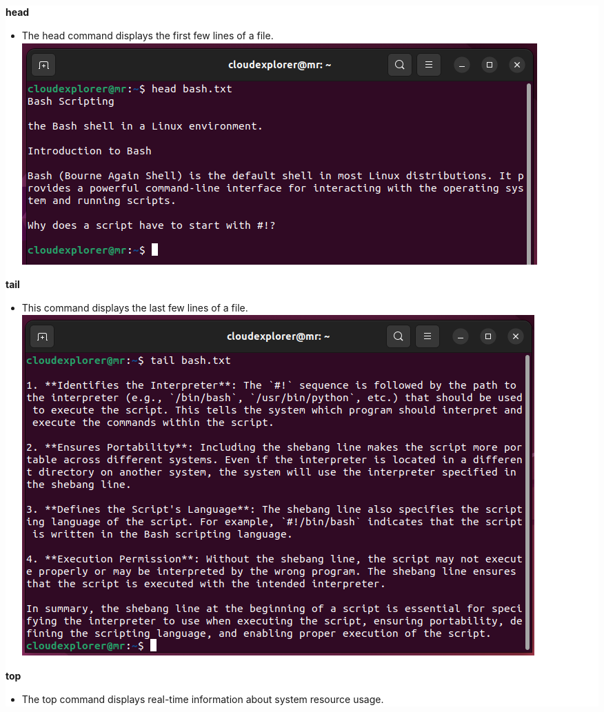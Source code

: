 **head**
- The head command displays the first few lines of a file.
  ![Example](commands_snap/head.png)

**tail**
- This command displays the last few lines of a file.
  ![Example](commands_snap/tail.png)

**top**
- The top command displays real-time information about system resource usage.